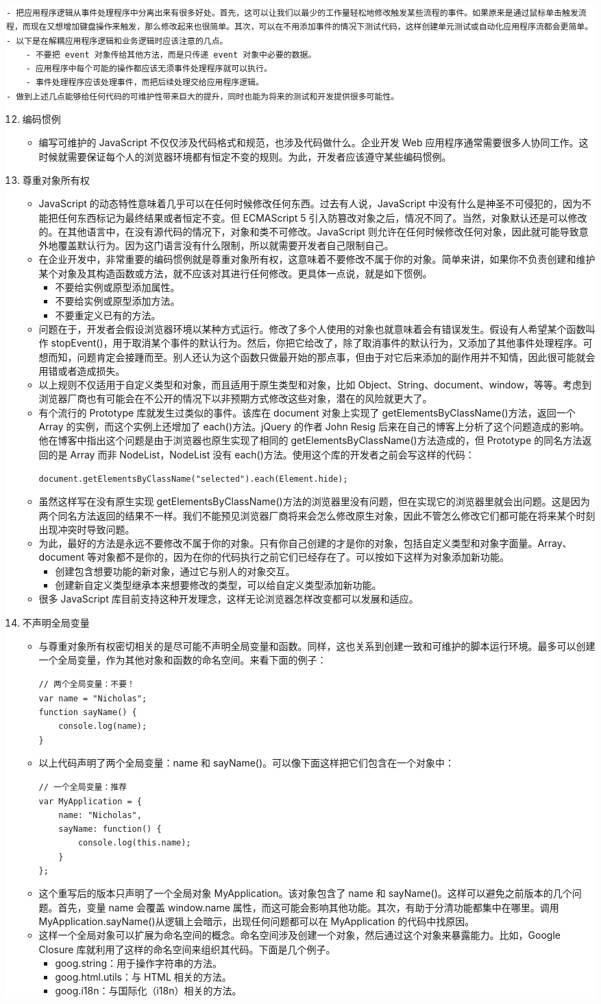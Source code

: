     - 把应用程序逻辑从事件处理程序中分离出来有很多好处。首先，这可以让我们以最少的工作量轻松地修改触发某些流程的事件。如果原来是通过鼠标单击触发流程，而现在又想增加键盘操作来触发，那么修改起来也很简单。其次，可以在不用添加事件的情况下测试代码，这样创建单元测试或自动化应用程序流都会更简单。
    - 以下是在解耦应用程序逻辑和业务逻辑时应该注意的几点。
        - 不要把 event 对象传给其他方法，而是只传递 event 对象中必要的数据。
        - 应用程序中每个可能的操作都应该无须事件处理程序就可以执行。
        - 事件处理程序应该处理事件，而把后续处理交给应用程序逻辑。
    - 做到上述几点能够给任何代码的可维护性带来巨大的提升，同时也能为将来的测试和开发提供很多可能性。

12. 编码惯例
    - 编写可维护的 JavaScript 不仅仅涉及代码格式和规范，也涉及代码做什么。企业开发 Web 应用程序通常需要很多人协同工作。这时候就需要保证每个人的浏览器环境都有恒定不变的规则。为此，开发者应该遵守某些编码惯例。

13. 尊重对象所有权
    - JavaScript 的动态特性意味着几乎可以在任何时候修改任何东西。过去有人说，JavaScript 中没有什么是神圣不可侵犯的，因为不能把任何东西标记为最终结果或者恒定不变。但 ECMAScript 5 引入防篡改对象之后，情况不同了。当然，对象默认还是可以修改的。在其他语言中，在没有源代码的情况下，对象和类不可修改。JavaScript 则允许在任何时候修改任何对象，因此就可能导致意外地覆盖默认行为。因为这门语言没有什么限制，所以就需要开发者自己限制自己。
    - 在企业开发中，非常重要的编码惯例就是尊重对象所有权，这意味着不要修改不属于你的对象。简单来讲，如果你不负责创建和维护某个对象及其构造函数或方法，就不应该对其进行任何修改。更具体一点说，就是如下惯例。
        - 不要给实例或原型添加属性。
        - 不要给实例或原型添加方法。
        - 不要重定义已有的方法。
    - 问题在于，开发者会假设浏览器环境以某种方式运行。修改了多个人使用的对象也就意味着会有错误发生。假设有人希望某个函数叫作 stopEvent()，用于取消某个事件的默认行为。然后，你把它给改了，除了取消事件的默认行为，又添加了其他事件处理程序。可想而知，问题肯定会接踵而至。别人还认为这个函数只做最开始的那点事，但由于对它后来添加的副作用并不知情，因此很可能就会用错或者造成损失。
    - 以上规则不仅适用于自定义类型和对象，而且适用于原生类型和对象，比如 Object、String、document、window，等等。考虑到浏览器厂商也有可能会在不公开的情况下以非预期方式修改这些对象，潜在的风险就更大了。
    - 有个流行的 Prototype 库就发生过类似的事件。该库在 document 对象上实现了 getElementsByClassName()方法，返回一个 Array 的实例，而这个实例上还增加了 each()方法。jQuery 的作者 John Resig 后来在自己的博客上分析了这个问题造成的影响。他在博客中指出这个问题是由于浏览器也原生实现了相同的 getElementsByClassName()方法造成的，但 Prototype 的同名方法返回的是 Array 而非 NodeList，NodeList 没有 each()方法。使用这个库的开发者之前会写这样的代码：
        ```
        document.getElementsByClassName("selected").each(Element.hide);
        ```
    - 虽然这样写在没有原生实现 getElementsByClassName()方法的浏览器里没有问题，但在实现它的浏览器里就会出问题。这是因为两个同名方法返回的结果不一样。我们不能预见浏览器厂商将来会怎么修改原生对象，因此不管怎么修改它们都可能在将来某个时刻出现冲突时导致问题。
    - 为此，最好的方法是永远不要修改不属于你的对象。只有你自己创建的才是你的对象，包括自定义类型和对象字面量。Array、document 等对象都不是你的，因为在你的代码执行之前它们已经存在了。可以按如下这样为对象添加新功能。
        - 创建包含想要功能的新对象，通过它与别人的对象交互。
        - 创建新自定义类型继承本来想要修改的类型，可以给自定义类型添加新功能。
    - 很多 JavaScript 库目前支持这种开发理念，这样无论浏览器怎样改变都可以发展和适应。

14. 不声明全局变量 
    - 与尊重对象所有权密切相关的是尽可能不声明全局变量和函数。同样，这也关系到创建一致和可维护的脚本运行环境。最多可以创建一个全局变量，作为其他对象和函数的命名空间。来看下面的例子：
        ```
        // 两个全局变量：不要！
        var name = "Nicholas"; 
        function sayName() { 
            console.log(name); 
        }
        ```
    - 以上代码声明了两个全局变量：name 和 sayName()。可以像下面这样把它们包含在一个对象中：
        ```
        // 一个全局变量：推荐
        var MyApplication = { 
            name: "Nicholas", 
            sayName: function() { 
                console.log(this.name); 
            } 
        };
        ```
    - 这个重写后的版本只声明了一个全局对象 MyApplication。该对象包含了 name 和 sayName()。这样可以避免之前版本的几个问题。首先，变量 name 会覆盖 window.name 属性，而这可能会影响其他功能。其次，有助于分清功能都集中在哪里。调用 MyApplication.sayName()从逻辑上会暗示，出现任何问题都可以在 MyApplication 的代码中找原因。
    - 这样一个全局对象可以扩展为命名空间的概念。命名空间涉及创建一个对象，然后通过这个对象来暴露能力。比如，Google Closure 库就利用了这样的命名空间来组织其代码。下面是几个例子。
        - goog.string：用于操作字符串的方法。
        - goog.html.utils：与 HTML 相关的方法。
        - goog.i18n：与国际化（i18n）相关的方法。